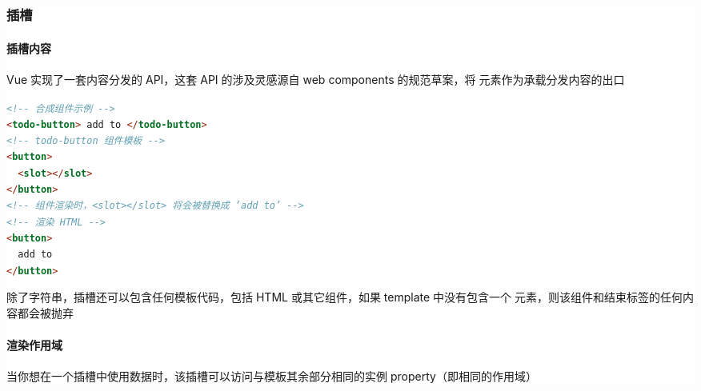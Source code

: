 ### 插槽

#### 插槽内容

Vue 实现了一套内容分发的 API，这套 API 的涉及灵感源自 web components 的规范草案，将 <slot> 元素作为承载分发内容的出口

```html
<!-- 合成组件示例 -->
<todo-button> add to </todo-button>
<!-- todo-button 组件模板 -->
<button>
  <slot></slot>
</button>
<!-- 组件渲染时，<slot></slot> 将会被替换成 ‘add to’ -->
<!-- 渲染 HTML -->
<button>
  add to
</button>
```

除了字符串，插槽还可以包含任何模板代码，包括 HTML 或其它组件，如果 template 中没有包含一个 <slot> 元素，则该组件和结束标签的任何内容都会被抛弃

#### 渲染作用域

当你想在一个插槽中使用数据时，该插槽可以访问与模板其余部分相同的实例 property（即相同的作用域）
